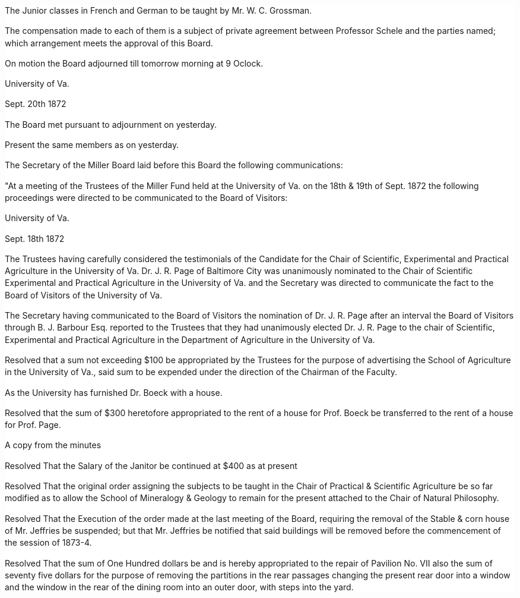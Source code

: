 The Junior classes in French and German to be taught by Mr. W. C. Grossman.

The compensation made to each of them is a subject of private agreement between Professor Schele and the parties named; which arrangement meets the approval of this Board.

On motion the Board adjourned till tomorrow morning at 9 Oclock.

University of Va.

Sept. 20th 1872

The Board met pursuant to adjournment on yesterday.

Present the same members as on yesterday.

The Secretary of the Miller Board laid before this Board the following communications:

"At a meeting of the Trustees of the Miller Fund held at the University of Va. on the 18th & 19th of Sept. 1872 the following proceedings were directed to be communicated to the Board of Visitors:

University of Va.

Sept. 18th 1872

The Trustees having carefully considered the testimonials of the Candidate for the Chair of Scientific, Experimental and Practical Agriculture in the University of Va. Dr. J. R. Page of Baltimore City was unanimously nominated to the Chair of Scientific Experimental and Practical Agriculture in the University of Va. and the Secretary was directed to communicate the fact to the Board of Visitors of the University of Va.

The Secretary having communicated to the Board of Visitors the nomination of Dr. J. R. Page after an interval the Board of Visitors through B. J. Barbour Esq. reported to the Trustees that they had unanimously elected Dr. J. R. Page to the chair of Scientific, Experimental and Practical Agriculture in the Department of Agriculture in the University of Va.

Resolved that a sum not exceeding $100 be appropriated by the Trustees for the purpose of advertising the School of Agriculture in the University of Va., said sum to be expended under the direction of the Chairman of the Faculty.

As the University has furnished Dr. Boeck with a house.

Resolved that the sum of $300 heretofore appropriated to the rent of a house for Prof. Boeck be transferred to the rent of a house for Prof. Page.

A copy from the minutes

Resolved That the Salary of the Janitor be continued at $400 as at present

Resolved That the original order assigning the subjects to be taught in the Chair of Practical & Scientific Agriculture be so far modified as to allow the School of Mineralogy & Geology to remain for the present attached to the Chair of Natural Philosophy.

Resolved That the Execution of the order made at the last meeting of the Board, requiring the removal of the Stable & corn house of Mr. Jeffries be suspended; but that Mr. Jeffries be notified that said buildings will be removed before the commencement of the session of 1873-4.

Resolved That the sum of One Hundred dollars be and is hereby appropriated to the repair of Pavilion No. VII also the sum of seventy five dollars for the purpose of removing the partitions in the rear passages changing the present rear door into a window and the window in the rear of the dining room into an outer door, with steps into the yard.

